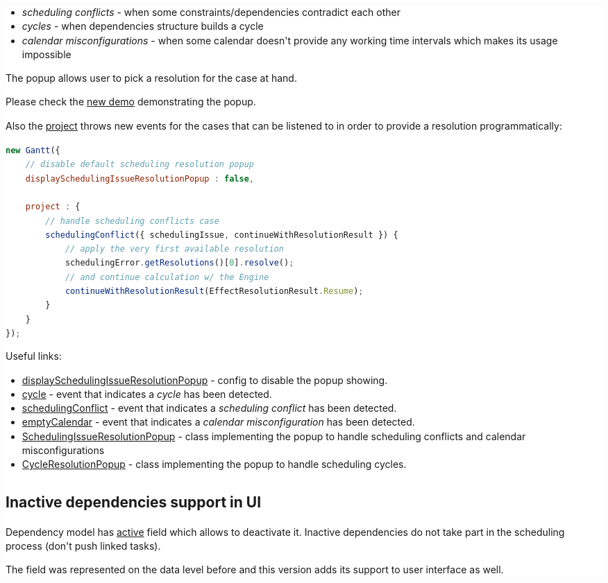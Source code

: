 - _scheduling conflicts_ - when some constraints/dependencies contradict each other
- _cycles_ - when dependencies structure builds a cycle
- _calendar misconfigurations_ - when some calendar doesn't provide any working time intervals which makes its usage 
  impossible

The popup allows user to pick a resolution for the case at hand.

Please check the [new demo](../examples/conflicts) demonstrating the popup.

Also the [project](#Gantt/model/ProjectModel) throws new events for the cases that can be listened to in order to
provide a resolution programmatically:

```javascript
new Gantt({
    // disable default scheduling resolution popup
    displaySchedulingIssueResolutionPopup : false,

    project : {
        // handle scheduling conflicts case
        schedulingConflict({ schedulingIssue, continueWithResolutionResult }) {
            // apply the very first available resolution
            schedulingError.getResolutions()[0].resolve();
            // and continue calculation w/ the Engine
            continueWithResolutionResult(EffectResolutionResult.Resume);
        }
    }
});
```

Useful links:

- [displaySchedulingIssueResolutionPopup](#Gantt/view/Gantt#config-displaySchedulingIssueResolutionPopup) - config to disable the popup showing.
- [cycle](#Gantt/model/ProjectModel#event-cycle) - event that indicates a _cycle_ has been detected.
- [schedulingConflict](#Gantt/model/ProjectModel#event-schedulingConflict) - event that indicates a _scheduling conflict_ has been detected.
- [emptyCalendar](#Gantt/model/ProjectModel#event-emptyCalendar) - event that indicates a _calendar misconfiguration_ has been detected.
- [SchedulingIssueResolutionPopup](#SchedulerPro/widget/SchedulingIssueResolutionPopup) - class implementing the popup to handle scheduling conflicts and calendar misconfigurations
- [CycleResolutionPopup](#SchedulerPro/widget/CycleResolutionPopup) - class implementing the popup to handle scheduling cycles.

## Inactive dependencies support in UI

Dependency model has [active](#Gantt/model/DependencyModel#field-active) field which allows to deactivate it.
Inactive dependencies do not take part in the scheduling process (don't push linked tasks).

The field was represented on the data level before and this version adds its support to user interface as well.
